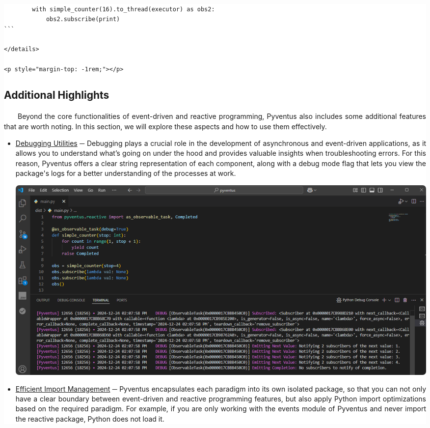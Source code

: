             with simple_counter(16).to_thread(executor) as obs2:
                obs2.subscribe(print)
    ```

    </details>

    <p style="margin-top: -1rem;"></p>

[//]: # "--------------------------------------------------------------------------------------------------------------"

## Additional Highlights

<p style="text-align: justify;">
    &emsp;&emsp;Beyond the core functionalities of event-driven and reactive programming, Pyventus also includes some additional features that are worth noting. In this section, we will explore these aspects and how to use them effectively.
</p>

[//]: # "--------------------------------------------------------------------------------------------------------------"

-   <p style="text-align: justify;"><a href="#ah-debugging-utilities" name="ah-debugging-utilities" title="Permanent link">Debugging Utilities</a> ─
        Debugging plays a crucial role in the development of asynchronous and event-driven applications, as it allows you to understand what’s going on under the hood and provides valuable insights when troubleshooting errors. For this reason, Pyventus offers a clear string representation of each component, along with a debug mode flag that lets you view the package's logs for a better understanding of the processes at work.
    </p>

    <p style="text-align: center;">
        <img style="border-radius: 0.5rem;" src="images/examples/debug-mode-example.png">
    </p>

[//]: # "--------------------------------------------------------------------------------------------------------------"

-   <p style="text-align: justify;"><a href="#ah-efficient-import-management" name="ah-efficient-import-management" title="Permanent link">Efficient Import Management</a> ─
        Pyventus encapsulates each paradigm into its own isolated package, so that you can not only have a clear boundary between event-driven and reactive programming features, but also apply Python import optimizations based on the required paradigm. For example, if you are only working with the events module of Pyventus and never import the reactive package, Python does not load it.
    </p>

